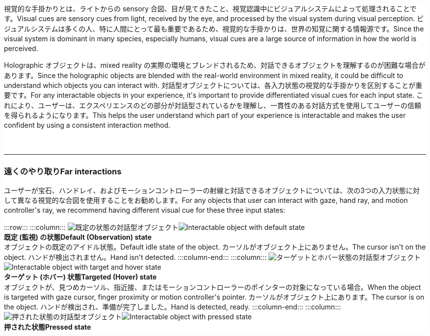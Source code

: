<span data-ttu-id="3de6b-114">視覚的な手掛かりとは、ライトからの sensory 合図、目が見てきたこと、視覚認識中にビジュアルシステムによって処理されることです。</span><span class="sxs-lookup"><span data-stu-id="3de6b-114">Visual cues are sensory cues from light, received by the eye, and processed by the visual system during visual perception.</span></span> <span data-ttu-id="3de6b-115">ビジュアルシステムは多くの人、特に人間にとって最も重要であるため、視覚的な手掛かりは、世界の知覚に関する情報源です。</span><span class="sxs-lookup"><span data-stu-id="3de6b-115">Since the visual system is dominant in many species, especially humans, visual cues are a large source of information in how the world is perceived.</span></span>

<span data-ttu-id="3de6b-116">Holographic オブジェクトは、mixed reality の実際の環境とブレンドされるため、対話できるオブジェクトを理解するのが困難な場合があります。</span><span class="sxs-lookup"><span data-stu-id="3de6b-116">Since the holographic objects are blended with the real-world environment in mixed reality, it could be difficult to understand which objects you can interact with.</span></span> <span data-ttu-id="3de6b-117">対話型オブジェクトについては、各入力状態の視覚的な手掛かりを区別することが重要です。</span><span class="sxs-lookup"><span data-stu-id="3de6b-117">For any interactable objects in your experience, it's important to provide differentiated visual cues for each input state.</span></span> <span data-ttu-id="3de6b-118">これにより、ユーザーは、エクスペリエンスのどの部分が対話型されているかを理解し、一貫性のある対話方式を使用してユーザーの信頼を得られるようになります。</span><span class="sxs-lookup"><span data-stu-id="3de6b-118">This helps the user understand which part of your experience is interactable and makes the user confident by using a consistent interaction method.</span></span>

<br>

---

### <a name="far-interactions"></a><span data-ttu-id="3de6b-119">遠くのやり取り</span><span class="sxs-lookup"><span data-stu-id="3de6b-119">Far interactions</span></span>

<span data-ttu-id="3de6b-120">ユーザーが宝石、ハンドレイ、およびモーションコントローラーの射線と対話できるオブジェクトについては、次の3つの入力状態に対して異なる視覚的な合図を使用することをお勧めします。</span><span class="sxs-lookup"><span data-stu-id="3de6b-120">For any objects that user can interact with gaze, hand ray, and motion controller's ray, we recommend having different visual cue for these three input states:</span></span>

:::row:::
    :::column:::
       <span data-ttu-id="3de6b-121">![既定の状態の対話型オブジェクト](images/interactibleobject-states-default.jpg)</span><span class="sxs-lookup"><span data-stu-id="3de6b-121">![Interactable object with default state](images/interactibleobject-states-default.jpg)</span></span><br>
       <span data-ttu-id="3de6b-122">**既定 (監視) の状態**</span><span class="sxs-lookup"><span data-stu-id="3de6b-122">**Default (Observation) state**</span></span><br>
        <span data-ttu-id="3de6b-123">オブジェクトの既定のアイドル状態。</span><span class="sxs-lookup"><span data-stu-id="3de6b-123">Default idle state of the object.</span></span>
    <span data-ttu-id="3de6b-124">カーソルがオブジェクト上にありません。</span><span class="sxs-lookup"><span data-stu-id="3de6b-124">The cursor isn't on the object.</span></span> <span data-ttu-id="3de6b-125">ハンドが検出されません。</span><span class="sxs-lookup"><span data-stu-id="3de6b-125">Hand isn't detected.</span></span>
    :::column-end:::
    :::column:::
       <span data-ttu-id="3de6b-126">![ターゲットとホバー状態の対話型オブジェクト](images/interactibleobject-states-targeted.jpg)</span><span class="sxs-lookup"><span data-stu-id="3de6b-126">![Interactable object with target and hover state](images/interactibleobject-states-targeted.jpg)</span></span><br>
        <span data-ttu-id="3de6b-127">**ターゲット (ホバー) 状態**</span><span class="sxs-lookup"><span data-stu-id="3de6b-127">**Targeted (Hover) state**</span></span><br>
        <span data-ttu-id="3de6b-128">オブジェクトが、見つめカーソル、指近接、またはモーションコントローラーのポインターの対象になっている場合。</span><span class="sxs-lookup"><span data-stu-id="3de6b-128">When the object is targeted with gaze cursor, finger proximity or motion controller's pointer.</span></span>
    <span data-ttu-id="3de6b-129">カーソルがオブジェクト上にあります。</span><span class="sxs-lookup"><span data-stu-id="3de6b-129">The cursor is on the object.</span></span> <span data-ttu-id="3de6b-130">ハンドが検出され、準備が完了しました。</span><span class="sxs-lookup"><span data-stu-id="3de6b-130">Hand is detected, ready.</span></span>
    :::column-end:::
    :::column:::
       <span data-ttu-id="3de6b-131">![押された状態の対話型オブジェクト](images/interactibleobject-states-pressed.jpg)</span><span class="sxs-lookup"><span data-stu-id="3de6b-131">![Interactable object with pressed state](images/interactibleobject-states-pressed.jpg)</span></span><br>
       <span data-ttu-id="3de6b-132">**押された状態**</span><span class="sxs-lookup"><span data-stu-id="3de6b-132">**Pressed state**</span></span><br>